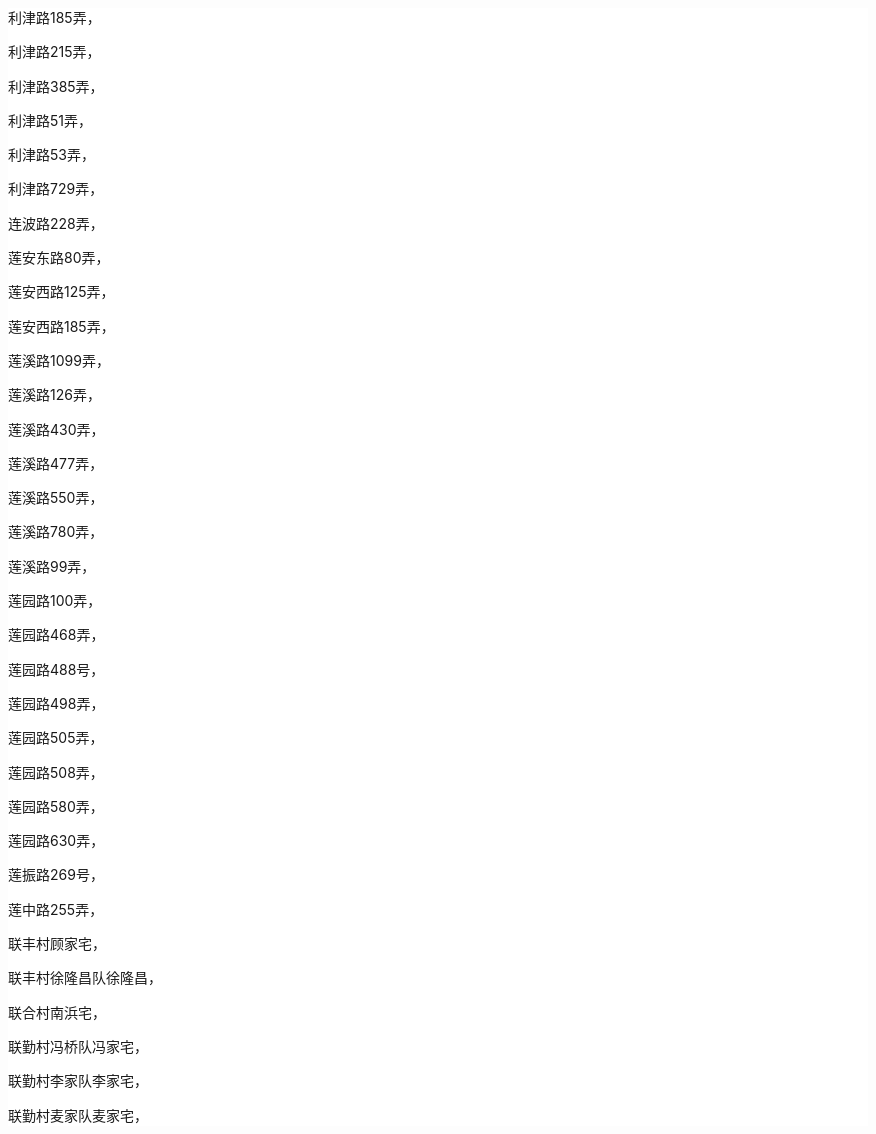 利津路185弄，

利津路215弄，

利津路385弄，

利津路51弄，

利津路53弄，

利津路729弄，

连波路228弄，

莲安东路80弄，

莲安西路125弄，

莲安西路185弄，

莲溪路1099弄，

莲溪路126弄，

莲溪路430弄，

莲溪路477弄，

莲溪路550弄，

莲溪路780弄，

莲溪路99弄，

莲园路100弄，

莲园路468弄，

莲园路488号，

莲园路498弄，

莲园路505弄，

莲园路508弄，

莲园路580弄，

莲园路630弄，

莲振路269号，

莲中路255弄，

联丰村顾家宅，

联丰村徐隆昌队徐隆昌，

联合村南浜宅，

联勤村冯桥队冯家宅，

联勤村李家队李家宅，

联勤村麦家队麦家宅，
